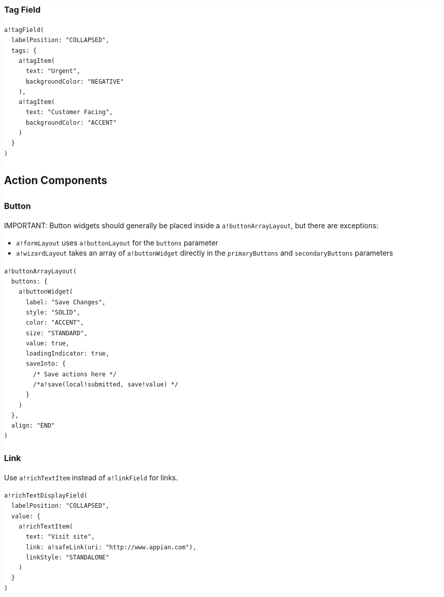 ### Tag Field
```sail
a!tagField(
  labelPosition: "COLLAPSED",
  tags: {
    a!tagItem(
      text: "Urgent",
      backgroundColor: "NEGATIVE"
    ),
    a!tagItem(
      text: "Customer Facing",
      backgroundColor: "ACCENT"
    )
  }
)
```

## Action Components

### Button

IMPORTANT: Button widgets should generally be placed inside a `a!buttonArrayLayout`, but there are exceptions:
- `a!formLayout` uses `a!buttonLayout` for the `buttons` parameter
- `a!wizardLayout` takes an array of `a!buttonWidget` directly in the `primaryButtons` and `secondaryButtons` parameters 

```sail
a!buttonArrayLayout(
  buttons: {
    a!buttonWidget(
      label: "Save Changes",
      style: "SOLID",
      color: "ACCENT",
      size: "STANDARD",
      value: true,
      loadingIndicator: true,
      saveInto: {
        /* Save actions here */
        /*a!save(local!submitted, save!value) */
      }
    )
  },
  align: "END"
)
```

### Link

Use `a!richTextItem` instead of `a!linkField` for links.

```sail
a!richTextDisplayField(
  labelPosition: "COLLAPSED",
  value: {
    a!richTextItem(
      text: "Visit site",
      link: a!safeLink(uri: "http://www.appian.com"),
      linkStyle: "STANDALONE"
    )
  }
)
```
